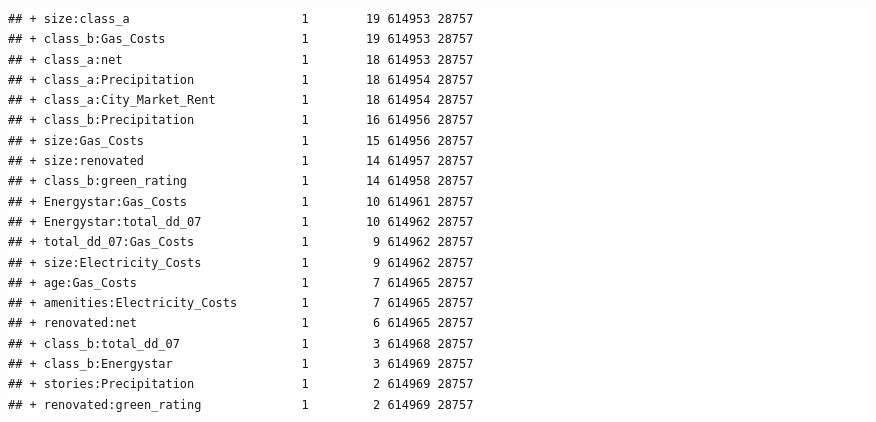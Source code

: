     ## + size:class_a                        1        19 614953 28757
    ## + class_b:Gas_Costs                   1        19 614953 28757
    ## + class_a:net                         1        18 614953 28757
    ## + class_a:Precipitation               1        18 614954 28757
    ## + class_a:City_Market_Rent            1        18 614954 28757
    ## + class_b:Precipitation               1        16 614956 28757
    ## + size:Gas_Costs                      1        15 614956 28757
    ## + size:renovated                      1        14 614957 28757
    ## + class_b:green_rating                1        14 614958 28757
    ## + Energystar:Gas_Costs                1        10 614961 28757
    ## + Energystar:total_dd_07              1        10 614962 28757
    ## + total_dd_07:Gas_Costs               1         9 614962 28757
    ## + size:Electricity_Costs              1         9 614962 28757
    ## + age:Gas_Costs                       1         7 614965 28757
    ## + amenities:Electricity_Costs         1         7 614965 28757
    ## + renovated:net                       1         6 614965 28757
    ## + class_b:total_dd_07                 1         3 614968 28757
    ## + class_b:Energystar                  1         3 614969 28757
    ## + stories:Precipitation               1         2 614969 28757
    ## + renovated:green_rating              1         2 614969 28757
